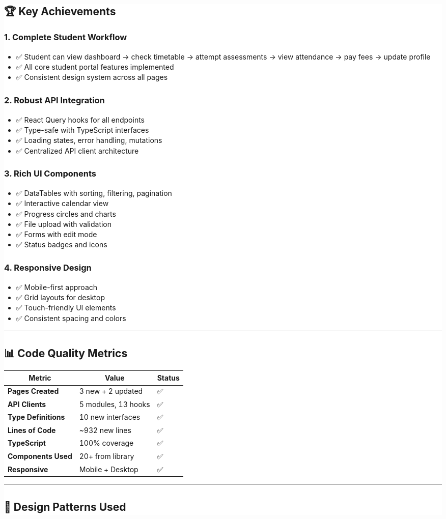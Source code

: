 ## 🏆 Key Achievements

### 1. Complete Student Workflow
- ✅ Student can view dashboard → check timetable → attempt assessments → view attendance → pay fees → update profile
- ✅ All core student portal features implemented
- ✅ Consistent design system across all pages

### 2. Robust API Integration
- ✅ React Query hooks for all endpoints
- ✅ Type-safe with TypeScript interfaces
- ✅ Loading states, error handling, mutations
- ✅ Centralized API client architecture

### 3. Rich UI Components
- ✅ DataTables with sorting, filtering, pagination
- ✅ Interactive calendar view
- ✅ Progress circles and charts
- ✅ File upload with validation
- ✅ Forms with edit mode
- ✅ Status badges and icons

### 4. Responsive Design
- ✅ Mobile-first approach
- ✅ Grid layouts for desktop
- ✅ Touch-friendly UI elements
- ✅ Consistent spacing and colors

---

## 📊 Code Quality Metrics

| Metric | Value | Status |
|--------|-------|--------|
| **Pages Created** | 3 new + 2 updated | ✅ |
| **API Clients** | 5 modules, 13 hooks | ✅ |
| **Type Definitions** | 10 new interfaces | ✅ |
| **Lines of Code** | ~932 new lines | ✅ |
| **TypeScript** | 100% coverage | ✅ |
| **Components Used** | 20+ from library | ✅ |
| **Responsive** | Mobile + Desktop | ✅ |

---

## 🎨 Design Patterns Used

